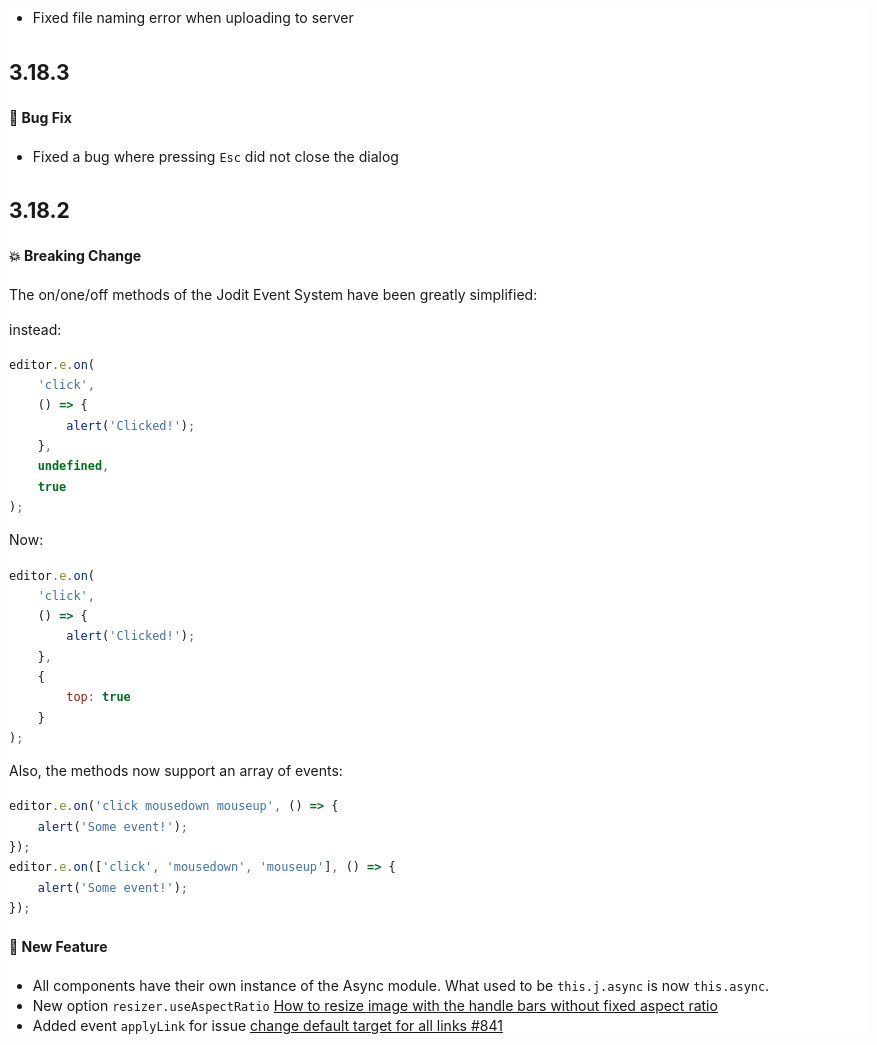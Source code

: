 -   Fixed file naming error when uploading to server

## 3.18.3

#### :bug: Bug Fix

-   Fixed a bug where pressing `Esc` did not close the dialog

## 3.18.2

#### :boom: Breaking Change

The on/one/off methods of the Jodit Event System have been greatly simplified:

instead:

```js
editor.e.on(
	'click',
	() => {
		alert('Clicked!');
	},
	undefined,
	true
);
```

Now:

```js
editor.e.on(
	'click',
	() => {
		alert('Clicked!');
	},
	{
		top: true
	}
);
```

Also, the methods now support an array of events:

```js
editor.e.on('click mousedown mouseup', () => {
	alert('Some event!');
});
editor.e.on(['click', 'mousedown', 'mouseup'], () => {
	alert('Some event!');
});
```

#### :rocket: New Feature

-   All components have their own instance of the Async module. What used to be `this.j.async` is now `this.async`.
-   New option `resizer.useAspectRatio` [How to resize image with the handle bars without fixed aspect ratio](https://github.com/xdan/jodit/issues/839)
-   Added event `applyLink` for issue [change default target for all links #841](https://github.com/xdan/jodit/issues/841)
